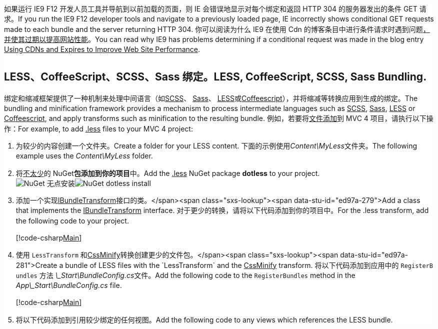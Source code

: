 <span data-ttu-id="ed97a-270">如果运行 IE9 F12 开发人员工具并导航到以前加载的页面，则 IE 会错误地显示对每个绑定和返回 HTTP 304 的服务器发出的条件 GET 请求。</span><span class="sxs-lookup"><span data-stu-id="ed97a-270">If you run the IE9 F12 developer tools and navigate to a previously loaded page, IE incorrectly shows conditional GET requests made to each bundle and the server returning HTTP 304.</span></span> <span data-ttu-id="ed97a-271">你可以阅读为什么 IE9 在使用 Cdn 的博客条目中进行条件请求时遇到问题[，并使其过期以提高网站性能](https://blogs.msdn.com/b/rickandy/archive/2011/05/21/using-cdns-to-improve-web-site-performance.aspx)。</span><span class="sxs-lookup"><span data-stu-id="ed97a-271">You can read why IE9 has problems determining if a conditional request was made in the blog entry [Using CDNs and Expires to Improve Web Site Performance](https://blogs.msdn.com/b/rickandy/archive/2011/05/21/using-cdns-to-improve-web-site-performance.aspx).</span></span>

## <a name="less-coffeescript-scss-sass-bundling"></a><span data-ttu-id="ed97a-272">LESS、CoffeeScript、SCSS、Sass 绑定。</span><span class="sxs-lookup"><span data-stu-id="ed97a-272">LESS, CoffeeScript, SCSS, Sass Bundling.</span></span>

<span data-ttu-id="ed97a-273">绑定和缩减框架提供了一种机制来处理中间语言（如[SCSS](http://sass-lang.com/)、 [Sass](http://sass-lang.com/)、 [LESS](http://www.dotlesscss.org/)或[Coffeescript](http://coffeescript.org/)），并将缩减等转换应用到生成的绑定。</span><span class="sxs-lookup"><span data-stu-id="ed97a-273">The bundling and minification framework provides a mechanism to process intermediate languages such as [SCSS](http://sass-lang.com/), [Sass](http://sass-lang.com/), [LESS](http://www.dotlesscss.org/) or [Coffeescript](http://coffeescript.org/), and apply transforms such as minification to the resulting bundle.</span></span> <span data-ttu-id="ed97a-274">例如，若要将[文件添加](http://www.dotlesscss.org/)到 MVC 4 项目，请执行以下操作：</span><span class="sxs-lookup"><span data-stu-id="ed97a-274">For example, to add [.less](http://www.dotlesscss.org/) files to your MVC 4 project:</span></span>

1. <span data-ttu-id="ed97a-275">为较少的内容创建一个文件夹。</span><span class="sxs-lookup"><span data-stu-id="ed97a-275">Create a folder for your LESS content.</span></span> <span data-ttu-id="ed97a-276">下面的示例使用*Content\\MyLess*文件夹。</span><span class="sxs-lookup"><span data-stu-id="ed97a-276">The following example uses the *Content\\MyLess* folder.</span></span>
2. <span data-ttu-id="ed97a-277">将[不太少](http://www.dotlesscss.org/)的 NuGet**包添加到你的项目**中。</span><span class="sxs-lookup"><span data-stu-id="ed97a-277">Add the [.less](http://www.dotlesscss.org/) NuGet package **dotless** to your project.</span></span>  
    <span data-ttu-id="ed97a-278">![NuGet 无点安装](bundling-and-minification/_static/image9.png)</span><span class="sxs-lookup"><span data-stu-id="ed97a-278">![NuGet dotless install](bundling-and-minification/_static/image9.png)</span></span>
3. <span data-ttu-id="ed97a-279">添加一个实现[IBundleTransform](https://msdn.microsoft.com/library/system.web.optimization.ibundletransform(VS.110).aspx)接口的类。</span><span class="sxs-lookup"><span data-stu-id="ed97a-279">Add a class that implements the [IBundleTransform](https://msdn.microsoft.com/library/system.web.optimization.ibundletransform(VS.110).aspx) interface.</span></span> <span data-ttu-id="ed97a-280">对于更少的转换，请将以下代码添加到你的项目中。</span><span class="sxs-lookup"><span data-stu-id="ed97a-280">For the .less transform, add the following code to your project.</span></span>

    [!code-csharp[Main](bundling-and-minification/samples/sample13.cs)]
4. <span data-ttu-id="ed97a-281">使用 `LessTransform` 和[CssMinify](https://msdn.microsoft.com/library/system.web.optimization.cssminify(VS.110).aspx)转换创建更少的文件包。</span><span class="sxs-lookup"><span data-stu-id="ed97a-281">Create a bundle of LESS files with the `LessTransform` and the [CssMinify](https://msdn.microsoft.com/library/system.web.optimization.cssminify(VS.110).aspx) transform.</span></span> <span data-ttu-id="ed97a-282">将以下代码添加到应用中的 `RegisterBundles` 方法 *\\_Start\\BundleConfig.cs*文件。</span><span class="sxs-lookup"><span data-stu-id="ed97a-282">Add the following code to the `RegisterBundles` method in the *App\\_Start\\BundleConfig.cs* file.</span></span>

    [!code-csharp[Main](bundling-and-minification/samples/sample14.cs)]
5. <span data-ttu-id="ed97a-283">将以下代码添加到引用较少绑定的任何视图。</span><span class="sxs-lookup"><span data-stu-id="ed97a-283">Add the following code to any views which references the LESS bundle.</span></span>
